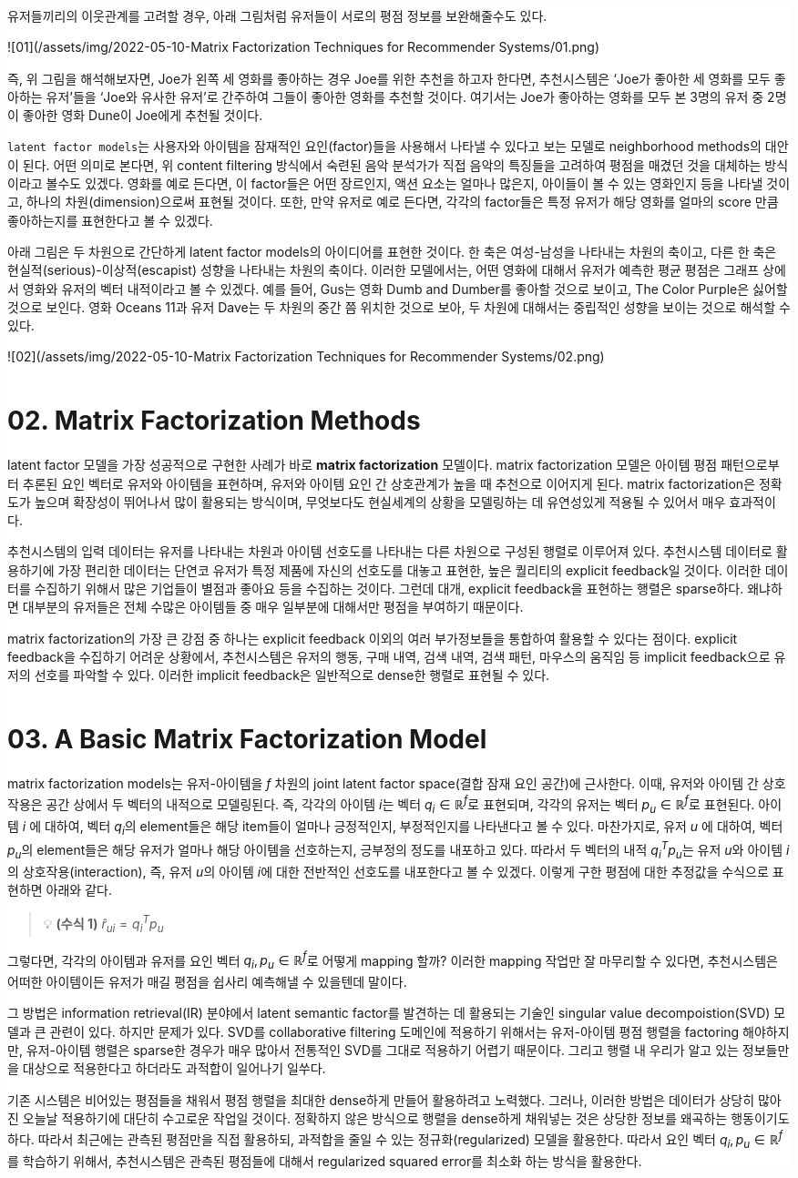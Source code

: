 유저들끼리의 이웃관계를 고려할 경우, 아래 그림처럼 유저들이 서로의 평점 정보를 보완해줄수도 있다.

![01](/assets/img/2022-05-10-Matrix Factorization Techniques for Recommender Systems/01.png)

즉, 위 그림을 해석해보자면, Joe가 왼쪽 세 영화를 좋아하는 경우 Joe를 위한 추천을 하고자 한다면, 추천시스템은 ‘Joe가 좋아한 세 영화를 모두 좋아하는 유저’들을 ‘Joe와 유사한 유저’로 간주하여 그들이 좋아한 영화를 추천할 것이다. 여기서는 Joe가 좋아하는 영화를 모두 본 3명의 유저 중 2명이 좋아한 영화 Dune이 Joe에게 추천될 것이다.

`latent factor models`는 사용자와 아이템을 잠재적인 요인(factor)들을 사용해서 나타낼 수 있다고 보는 모델로 neighborhood methods의 대안이 된다. 어떤 의미로 본다면, 위 content filtering 방식에서 숙련된 음악 분석가가 직접 음악의 특징들을 고려하여 평점을 매겼던 것을 대체하는 방식이라고 볼수도 있겠다. 영화를 예로 든다면, 이 factor들은 어떤 장르인지, 액션 요소는 얼마나 많은지, 아이들이 볼 수 있는 영화인지 등을 나타낼 것이고, 하나의 차원(dimension)으로써 표현될 것이다. 또한, 만약 유저로 예로 든다면, 각각의 factor들은 특정 유저가 해당 영화를 얼마의 score 만큼 좋아하는지를 표현한다고 볼 수 있겠다.

아래 그림은 두 차원으로 간단하게 latent factor models의 아이디어를 표현한 것이다. 한 축은 여성-남성을 나타내는 차원의 축이고, 다른 한 축은 현실적(serious)-이상적(escapist) 성향을 나타내는 차원의 축이다. 이러한 모델에서는, 어떤 영화에 대해서 유저가 예측한 평균 평점은 그래프 상에서 영화와 유저의 벡터 내적이라고 볼 수 있겠다. 예를 들어, Gus는 영화 Dumb and Dumber를 좋아할 것으로 보이고, The Color Purple은 싫어할 것으로 보인다. 영화 Oceans 11과 유저 Dave는 두 차원의 중간 쯤 위치한 것으로 보아, 두 차원에 대해서는 중립적인 성향을 보이는 것으로 해석할 수 있다.

![02](/assets/img/2022-05-10-Matrix Factorization Techniques for Recommender Systems/02.png)

# 02. Matrix Factorization Methods
latent factor 모델을 가장 성공적으로 구현한 사례가 바로 **matrix factorization** 모델이다. matrix factorization 모델은 아이템 평점 패턴으로부터 추론된 요인 벡터로 유저와 아이템을 표현하며, 유저와 아이템 요인 간 상호관계가 높을 때 추천으로 이어지게 된다. matrix factorization은 정확도가 높으며 확장성이 뛰어나서 많이 활용되는 방식이며, 무엇보다도 현실세계의 상황을 모델링하는 데 유연성있게 적용될 수 있어서 매우 효과적이다.

추천시스템의 입력 데이터는 유저를 나타내는 차원과 아이템 선호도를 나타내는 다른 차원으로 구성된 행렬로 이루어져 있다. 추천시스템 데이터로 활용하기에 가장 편리한 데이터는 단연코 유저가 특정 제품에 자신의 선호도를 대놓고 표현한, 높은 퀄리티의 explicit feedback일 것이다. 이러한 데이터를 수집하기 위해서 많은 기업들이 별점과 좋아요 등을 수집하는 것이다. 그런데 대개, explicit feedback을 표현하는 행렬은 sparse하다. 왜냐하면 대부분의 유저들은 전체 수많은 아이템들 중 매우 일부분에 대해서만 평점을 부여하기 때문이다.

matrix factorization의 가장 큰 강점 중 하나는 explicit feedback 이외의 여러 부가정보들을 통합하여 활용할 수 있다는 점이다. explicit feedback을 수집하기 어려운 상황에서, 추천시스템은 유저의 행동, 구매 내역, 검색 내역, 검색 패턴, 마우스의 움직임 등 implicit feedback으로 유저의 선호를 파악할 수 있다. 이러한 implicit feedback은 일반적으로 dense한 행렬로 표현될 수 있다.

# 03. A Basic Matrix Factorization Model
matrix factorization models는 유저-아이템을 $f$ 차원의 joint latent factor space(결합 잠재 요인 공간)에 근사한다. 이때, 유저와 아이템 간 상호작용은 공간 상에서 두 벡터의 내적으로 모델링된다. 즉, 각각의 아이템 $i$는 벡터 $q_i∈ℝ^f$로 표현되며,  각각의 유저는 벡터  $p_u∈ℝ^f$로 표현된다. 아이템 $i$ 에 대하여, 벡터 $q_i$의 element들은 해당 item들이 얼마나 긍정적인지, 부정적인지를 나타낸다고 볼 수 있다. 마찬가지로, 유저 $u$ 에 대하여, 벡터 $p_u$의 element들은 해당 유저가 얼마나 해당 아이템을 선호하는지, 긍부정의 정도를 내포하고 있다. 따라서 두 벡터의 내적 $q^T_ip_u$는 유저 $u$와 아이템 $i$의 상호작용(interaction), 즉, 유저 $u$의 아이템 $i$에 대한 전반적인 선호도를 내포한다고 볼 수 있겠다. 이렇게 구한 평점에 대한 추정값을 수식으로 표현하면 아래와 같다.

> 💡 **(수식 1)** $\hat{r}_{ui}=q^T_ip_u$

그렇다면, 각각의 아이템과 유저를 요인 벡터  $q_i,p_u∈ℝ^f$로 어떻게 mapping 할까? 이러한 mapping 작업만 잘 마무리할 수 있다면, 추천시스템은 어떠한 아이템이든 유저가 매길 평점을 쉽사리 예측해낼 수 있을텐데 말이다.

그 방법은 information retrieval(IR) 분야에서 latent semantic factor를 발견하는 데 활용되는 기술인 singular value decompoistion(SVD) 모델과 큰 관련이 있다. 하지만 문제가 있다. SVD를 collaborative filtering 도메인에 적용하기 위해서는 유저-아이템 평점 행렬을 factoring 해야하지만, 유저-아이템 행렬은 sparse한 경우가 매우 많아서 전통적인 SVD를 그대로 적용하기 어렵기 때문이다. 그리고 행렬 내 우리가 알고 있는 정보들만을 대상으로 적용한다고 하더라도 과적합이 일어나기 일쑤다.

기존 시스템은 비어있는 평점들을 채워서 평점 행렬을 최대한 dense하게 만들어 활용하려고 노력했다. 그러나, 이러한 방법은 데이터가 상당히 많아진 오늘날 적용하기에 대단히 수고로운 작업일 것이다. 정확하지 않은 방식으로 행렬을 dense하게 채워넣는 것은 상당한 정보를 왜곡하는 행동이기도 하다. 따라서 최근에는 관측된 평점만을 직접 활용하되, 과적합을 줄일 수 있는 정규화(regularized) 모델을 활용한다. 따라서 요인 벡터 $q_i,p_u∈ℝ^f$를 학습하기 위해서, 추천시스템은 관측된 평점들에 대해서 regularized squared error를 최소화 하는 방식을 활용한다.
